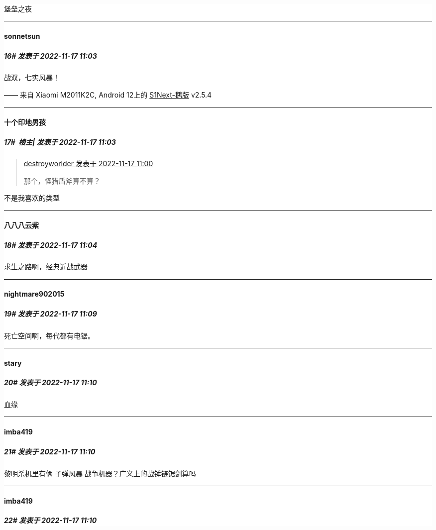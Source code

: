 堡垒之夜

*****

####  sonnetsun  
##### 16#       发表于 2022-11-17 11:03

战双，七实风暴！

—— 来自 Xiaomi M2011K2C, Android 12上的 [S1Next-鹅版](https://github.com/ykrank/S1-Next/releases) v2.5.4

*****

####  十个印地男孩  
##### 17#         楼主| 发表于 2022-11-17 11:03

<blockquote><a href="httphttps://bbs.saraba1st.com/2b/forum.php?mod=redirect&amp;goto=findpost&amp;pid=58472094&amp;ptid=2105424" target="_blank">destroyworlder 发表于 2022-11-17 11:00</a>

那个，怪猎盾斧算不算？</blockquote>
不是我喜欢的类型

*****

####  八八八云紫  
##### 18#       发表于 2022-11-17 11:04

求生之路啊，经典近战武器

*****

####  nightmare902015  
##### 19#       发表于 2022-11-17 11:09

死亡空间啊，每代都有电锯。

*****

####  stary  
##### 20#       发表于 2022-11-17 11:10

血缘

*****

####  imba419  
##### 21#       发表于 2022-11-17 11:10

黎明杀机里有俩 子弹风暴 战争机器？广义上的战锤链锯剑算吗

*****

####  imba419  
##### 22#       发表于 2022-11-17 11:10
